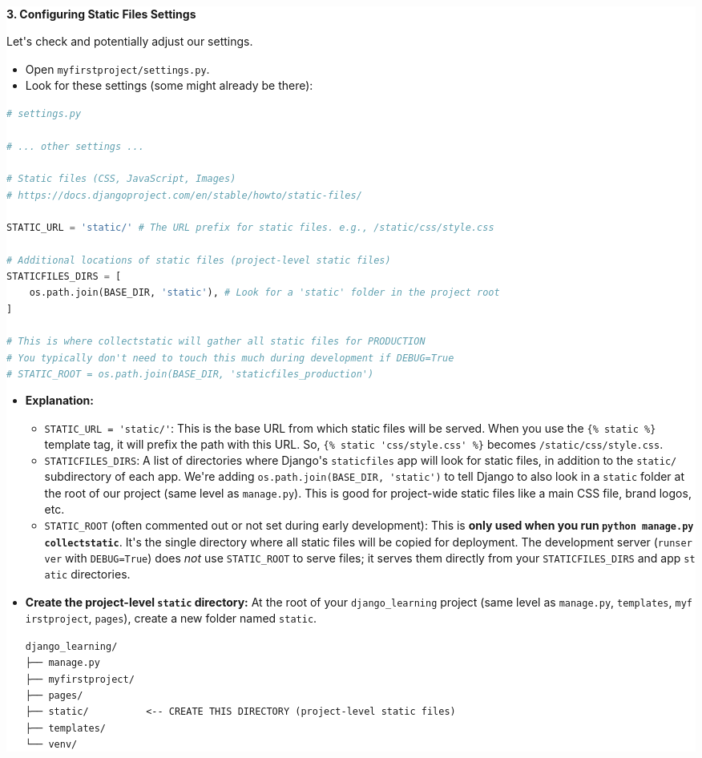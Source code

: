 **3. Configuring Static Files Settings**

Let's check and potentially adjust our settings.

*   Open `myfirstproject/settings.py`.
*   Look for these settings (some might already be there):

```python
# settings.py

# ... other settings ...

# Static files (CSS, JavaScript, Images)
# https://docs.djangoproject.com/en/stable/howto/static-files/

STATIC_URL = 'static/' # The URL prefix for static files. e.g., /static/css/style.css

# Additional locations of static files (project-level static files)
STATICFILES_DIRS = [
    os.path.join(BASE_DIR, 'static'), # Look for a 'static' folder in the project root
]

# This is where collectstatic will gather all static files for PRODUCTION
# You typically don't need to touch this much during development if DEBUG=True
# STATIC_ROOT = os.path.join(BASE_DIR, 'staticfiles_production')
```

*   **Explanation:**
    *   `STATIC_URL = 'static/'`: This is the base URL from which static files will be served. When you use the `{% static %}` template tag, it will prefix the path with this URL. So, `{% static 'css/style.css' %}` becomes `/static/css/style.css`.
    *   `STATICFILES_DIRS`: A list of directories where Django's `staticfiles` app will look for static files, in addition to the `static/` subdirectory of each app. We're adding `os.path.join(BASE_DIR, 'static')` to tell Django to also look in a `static` folder at the root of our project (same level as `manage.py`). This is good for project-wide static files like a main CSS file, brand logos, etc.
    *   `STATIC_ROOT` (often commented out or not set during early development): This is **only used when you run `python manage.py collectstatic`**. It's the single directory where all static files will be copied for deployment. The development server (`runserver` with `DEBUG=True`) does *not* use `STATIC_ROOT` to serve files; it serves them directly from your `STATICFILES_DIRS` and app `static` directories.

*   **Create the project-level `static` directory:**
    At the root of your `django_learning` project (same level as `manage.py`, `templates`, `myfirstproject`, `pages`), create a new folder named `static`.
    ```
    django_learning/
    ├── manage.py
    ├── myfirstproject/
    ├── pages/
    ├── static/          <-- CREATE THIS DIRECTORY (project-level static files)
    ├── templates/
    └── venv/
    ```

